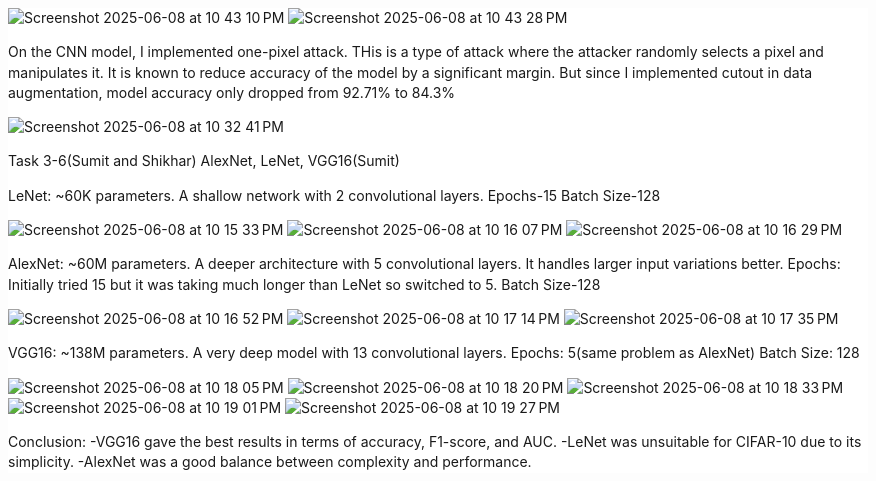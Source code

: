 <img width="545" alt="Screenshot 2025-06-08 at 10 43 10 PM" src="https://github.com/user-attachments/assets/86801e5c-57a9-4a9c-958c-acf735eec871" />

<img width="548" alt="Screenshot 2025-06-08 at 10 43 28 PM" src="https://github.com/user-attachments/assets/5457f90f-3702-40fe-abbd-1427d662a334" />

On the CNN model, I implemented one-pixel attack. THis is a type of attack where the attacker randomly selects a pixel and manipulates it. It is known to reduce accuracy of the model by a significant margin. But since I implemented cutout in data augmentation, model accuracy only dropped from 92.71% to 84.3%

<img width="424" alt="Screenshot 2025-06-08 at 10 32 41 PM" src="https://github.com/user-attachments/assets/63cbb280-dbf7-4c19-9c76-a5143b0c07ff" />

Task 3-6(Sumit and Shikhar)
AlexNet, LeNet, VGG16(Sumit)

LeNet: ~60K parameters. A shallow network with 2 convolutional layers.
Epochs-15
Batch Size-128

<img width="329" alt="Screenshot 2025-06-08 at 10 15 33 PM" src="https://github.com/user-attachments/assets/0d826292-f940-4792-97b9-4a845d4f5710" />

<img width="350" alt="Screenshot 2025-06-08 at 10 16 07 PM" src="https://github.com/user-attachments/assets/20c8ec4a-3132-475f-9820-b7d74d4fda9b" />

<img width="627" alt="Screenshot 2025-06-08 at 10 16 29 PM" src="https://github.com/user-attachments/assets/d5635bbd-0929-4138-ab3c-302ef1467578" />

AlexNet: ~60M parameters. A deeper architecture with 5 convolutional layers. It handles larger input variations better.
Epochs: Initially tried 15 but it was taking much longer than LeNet so switched to 5.
Batch Size-128

<img width="337" alt="Screenshot 2025-06-08 at 10 16 52 PM" src="https://github.com/user-attachments/assets/b13caf05-8379-4e89-9c5a-e067995141fe" />

<img width="398" alt="Screenshot 2025-06-08 at 10 17 14 PM" src="https://github.com/user-attachments/assets/a79680d8-340d-41f2-bad3-da63779d3403" />

<img width="625" alt="Screenshot 2025-06-08 at 10 17 35 PM" src="https://github.com/user-attachments/assets/e6b4179a-02f0-4de5-bbcc-8cf5b7c6b78a" />

VGG16: ~138M parameters. A very deep model with 13 convolutional layers. 
Epochs: 5(same problem as AlexNet)
Batch Size: 128

<img width="362" alt="Screenshot 2025-06-08 at 10 18 05 PM" src="https://github.com/user-attachments/assets/bf79b566-6467-48f4-ab23-7f8256eae973" />

<img width="285" alt="Screenshot 2025-06-08 at 10 18 20 PM" src="https://github.com/user-attachments/assets/52dfdb51-938d-4898-8566-65cb47fae721" />

<img width="630" alt="Screenshot 2025-06-08 at 10 18 33 PM" src="https://github.com/user-attachments/assets/6aeb706b-0112-4eed-8d13-a0cee3aaf6a0" />

<img width="737" alt="Screenshot 2025-06-08 at 10 19 01 PM" src="https://github.com/user-attachments/assets/26216fc2-8e43-4990-8913-5e40d54bae1b" />

<img width="653" alt="Screenshot 2025-06-08 at 10 19 27 PM" src="https://github.com/user-attachments/assets/b582a14a-3db3-409f-9137-f774fab8234b" />

Conclusion:
-VGG16 gave the best results in terms of accuracy, F1-score, and AUC.
-LeNet was unsuitable for CIFAR-10 due to its simplicity.
-AlexNet was a good balance between complexity and performance.
